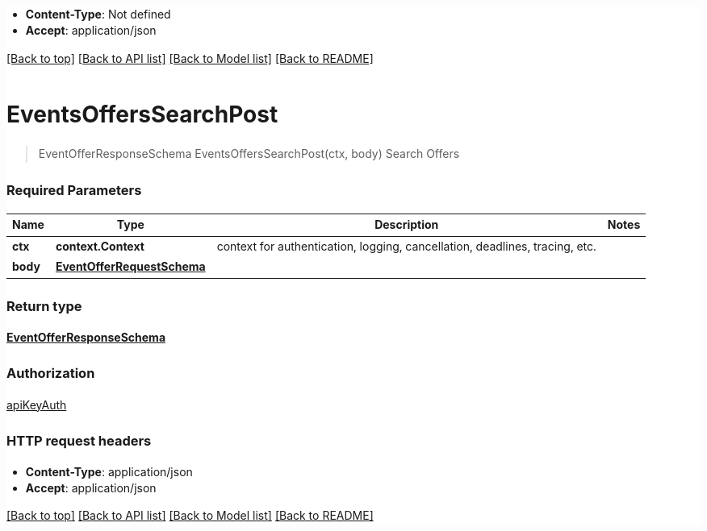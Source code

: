 - **Content-Type**: Not defined
 - **Accept**: application/json

[[Back to top]](#) [[Back to API list]](../README.md#documentation-for-api-endpoints) [[Back to Model list]](../README.md#documentation-for-models) [[Back to README]](../README.md)

# **EventsOffersSearchPost**
> EventOfferResponseSchema EventsOffersSearchPost(ctx, body)
Search Offers

### Required Parameters

Name | Type | Description  | Notes
------------- | ------------- | ------------- | -------------
 **ctx** | **context.Context** | context for authentication, logging, cancellation, deadlines, tracing, etc.
  **body** | [**EventOfferRequestSchema**](EventOfferRequestSchema.md)|  | 

### Return type

[**EventOfferResponseSchema**](EventOfferResponseSchema.md)

### Authorization

[apiKeyAuth](../README.md#apiKeyAuth)

### HTTP request headers

 - **Content-Type**: application/json
 - **Accept**: application/json

[[Back to top]](#) [[Back to API list]](../README.md#documentation-for-api-endpoints) [[Back to Model list]](../README.md#documentation-for-models) [[Back to README]](../README.md)

